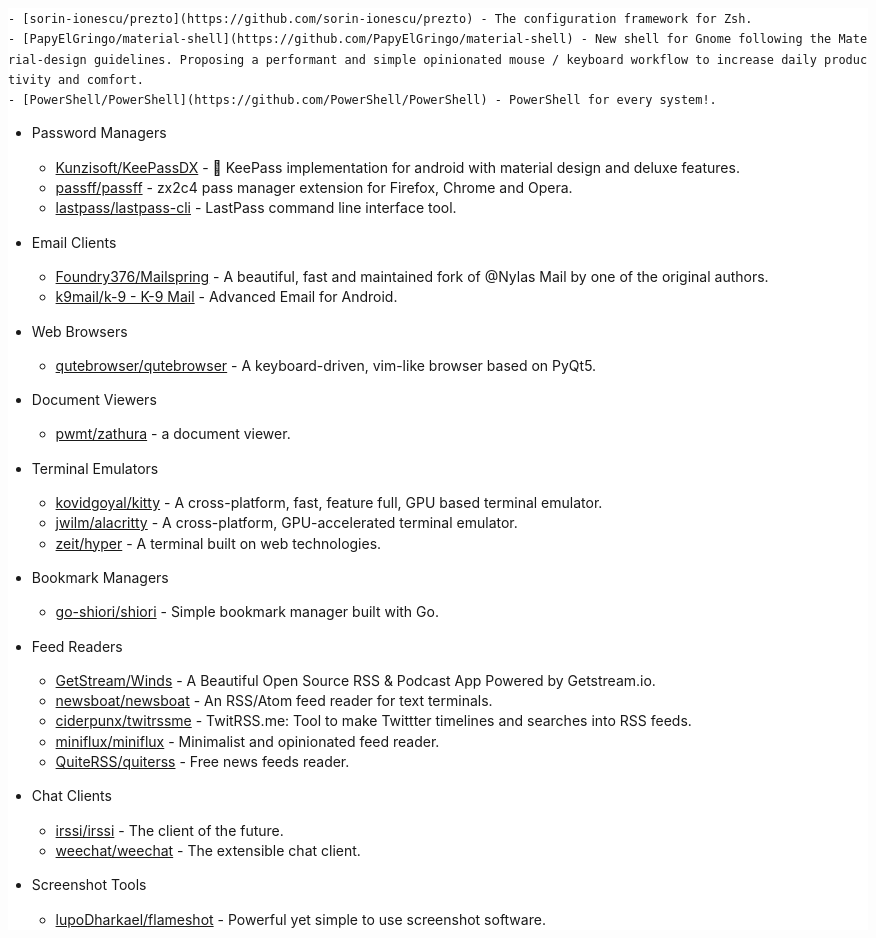     - [sorin-ionescu/prezto](https://github.com/sorin-ionescu/prezto) - The configuration framework for Zsh.
    - [PapyElGringo/material-shell](https://github.com/PapyElGringo/material-shell) - New shell for Gnome following the Material-design guidelines. Proposing a performant and simple opinionated mouse / keyboard workflow to increase daily productivity and comfort.
    - [PowerShell/PowerShell](https://github.com/PowerShell/PowerShell) - PowerShell for every system!.

  - Password Managers
    - [Kunzisoft/KeePassDX](https://github.com/Kunzisoft/KeePassDX) - :iphone: KeePass implementation for android with material design and deluxe features.
    - [passff/passff](https://github.com/passff/passff) - zx2c4 pass manager extension for Firefox, Chrome and Opera.
    - [lastpass/lastpass-cli](https://github.com/lastpass/lastpass-cli) - LastPass command line interface tool.

  - Email Clients
    - [Foundry376/Mailspring](https://github.com/Foundry376/Mailspring) - A beautiful, fast and maintained fork of @Nylas Mail by one of the original authors.
    - [k9mail/k-9 - K-9 Mail](https://github.com/k9mail/k-9) - Advanced Email for Android.

  - Web Browsers
    - [qutebrowser/qutebrowser](https://github.com/qutebrowser/qutebrowser) - A keyboard-driven, vim-like browser based on PyQt5.

  - Document Viewers
    - [pwmt/zathura](https://github.com/pwmt/zathura) - a document viewer.

  - Terminal Emulators
    - [kovidgoyal/kitty](https://github.com/kovidgoyal/kitty) - A cross-platform, fast, feature full, GPU based terminal emulator.
    - [jwilm/alacritty](https://github.com/jwilm/alacritty) - A cross-platform, GPU-accelerated terminal emulator.
    - [zeit/hyper](https://github.com/zeit/hyper) - A terminal built on web technologies.

  - Bookmark Managers
    - [go-shiori/shiori](https://github.com/go-shiori/shiori) - Simple bookmark manager built with Go.

  - Feed Readers
    - [GetStream/Winds](https://github.com/GetStream/Winds) - A Beautiful Open Source RSS & Podcast App Powered by Getstream.io.
    - [newsboat/newsboat](https://github.com/newsboat/newsboat) - An RSS/Atom feed reader for text terminals.
    - [ciderpunx/twitrssme](https://github.com/ciderpunx/twitrssme) - TwitRSS.me: Tool to make Twittter timelines and searches into RSS feeds.
    - [miniflux/miniflux](https://github.com/miniflux/miniflux) - Minimalist and opinionated feed reader.
    - [QuiteRSS/quiterss](https://github.com/QuiteRSS/quiterss) - Free news feeds reader.

  - Chat Clients
    - [irssi/irssi](https://github.com/irssi/irssi) - The client of the future.
    - [weechat/weechat](https://github.com/weechat/weechat) - The extensible chat client.

  - Screenshot Tools
    - [lupoDharkael/flameshot](https://github.com/lupoDharkael/flameshot) - Powerful yet simple to use screenshot software.
